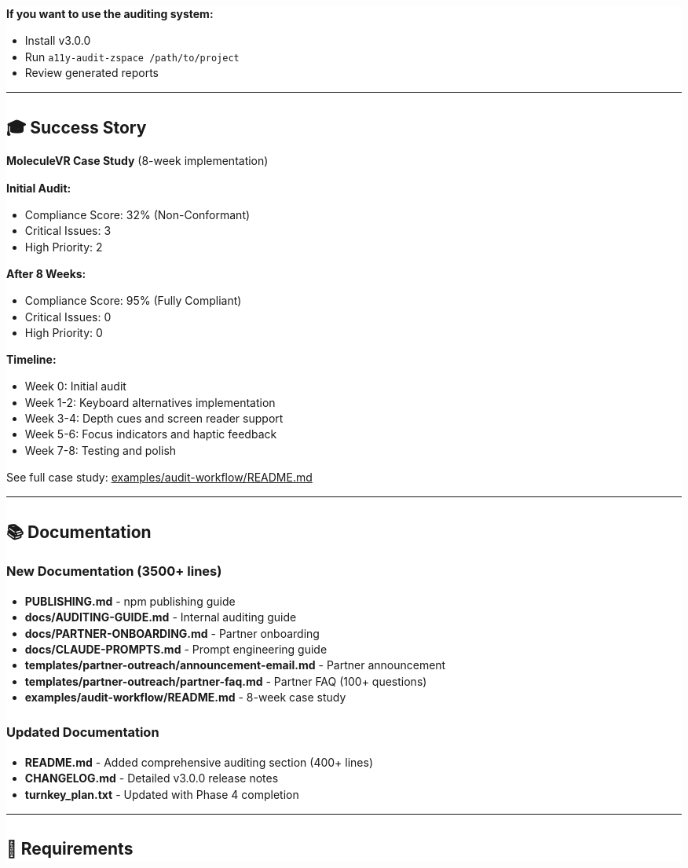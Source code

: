 **If you want to use the auditing system:**
- Install v3.0.0
- Run `a11y-audit-zspace /path/to/project`
- Review generated reports

---

## 🎓 Success Story

**MoleculeVR Case Study** (8-week implementation)

**Initial Audit:**
- Compliance Score: 32% (Non-Conformant)
- Critical Issues: 3
- High Priority: 2

**After 8 Weeks:**
- Compliance Score: 95% (Fully Compliant)
- Critical Issues: 0
- High Priority: 0

**Timeline:**
- Week 0: Initial audit
- Week 1-2: Keyboard alternatives implementation
- Week 3-4: Depth cues and screen reader support
- Week 5-6: Focus indicators and haptic feedback
- Week 7-8: Testing and polish

See full case study: [examples/audit-workflow/README.md](examples/audit-workflow/README.md)

---

## 📚 Documentation

### New Documentation (3500+ lines)

- **PUBLISHING.md** - npm publishing guide
- **docs/AUDITING-GUIDE.md** - Internal auditing guide
- **docs/PARTNER-ONBOARDING.md** - Partner onboarding
- **docs/CLAUDE-PROMPTS.md** - Prompt engineering guide
- **templates/partner-outreach/announcement-email.md** - Partner announcement
- **templates/partner-outreach/partner-faq.md** - Partner FAQ (100+ questions)
- **examples/audit-workflow/README.md** - 8-week case study

### Updated Documentation

- **README.md** - Added comprehensive auditing section (400+ lines)
- **CHANGELOG.md** - Detailed v3.0.0 release notes
- **turnkey_plan.txt** - Updated with Phase 4 completion

---

## 🔧 Requirements
